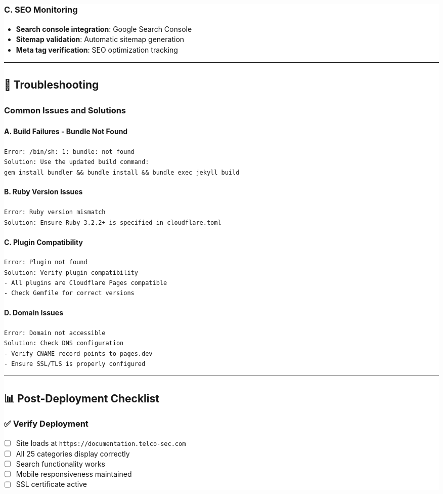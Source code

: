 ### C. SEO Monitoring
- **Search console integration**: Google Search Console
- **Sitemap validation**: Automatic sitemap generation
- **Meta tag verification**: SEO optimization tracking

---

## 🚨 Troubleshooting

### Common Issues and Solutions

#### A. Build Failures - Bundle Not Found
```
Error: /bin/sh: 1: bundle: not found
Solution: Use the updated build command:
gem install bundler && bundle install && bundle exec jekyll build
```

#### B. Ruby Version Issues
```
Error: Ruby version mismatch
Solution: Ensure Ruby 3.2.2+ is specified in cloudflare.toml
```

#### C. Plugin Compatibility
```
Error: Plugin not found
Solution: Verify plugin compatibility
- All plugins are Cloudflare Pages compatible
- Check Gemfile for correct versions
```

#### D. Domain Issues
```
Error: Domain not accessible
Solution: Check DNS configuration
- Verify CNAME record points to pages.dev
- Ensure SSL/TLS is properly configured
```

---

## 📊 Post-Deployment Checklist

### ✅ Verify Deployment
- [ ] Site loads at `https://documentation.telco-sec.com`
- [ ] All 25 categories display correctly
- [ ] Search functionality works
- [ ] Mobile responsiveness maintained
- [ ] SSL certificate active
